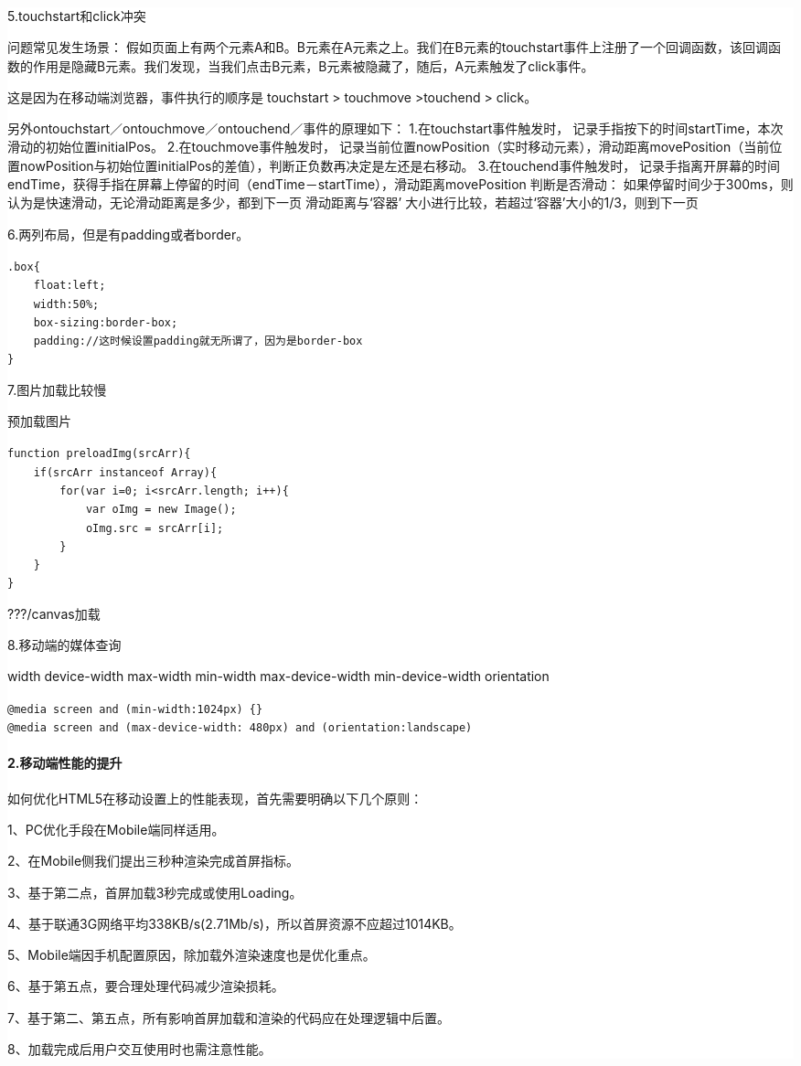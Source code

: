 5.touchstart和click冲突

问题常见发生场景： 假如页面上有两个元素A和B。B元素在A元素之上。我们在B元素的touchstart事件上注册了一个回调函数，该回调函数的作用是隐藏B元素。我们发现，当我们点击B元素，B元素被隐藏了，随后，A元素触发了click事件。

这是因为在移动端浏览器，事件执行的顺序是
touchstart > touchmove >touchend > click。

另外ontouchstart／ontouchmove／ontouchend／事件的原理如下：
1.在touchstart事件触发时，  记录手指按下的时间startTime，本次滑动的初始位置initialPos。
2.在touchmove事件触发时， 记录当前位置nowPosition（实时移动元素），滑动距离movePosition（当前位置nowPosition与初始位置initialPos的差值），判断正负数再决定是左还是右移动。
3.在touchend事件触发时，   记录手指离开屏幕的时间endTime，获得手指在屏幕上停留的时间（endTime－startTime），滑动距离movePosition
判断是否滑动：
如果停留时间少于300ms，则认为是快速滑动，无论滑动距离是多少，都到下一页
滑动距离与‘容器’  大小进行比较，若超过‘容器’大小的1/3，则到下一页


6.两列布局，但是有padding或者border。

```
.box{
    float:left;
    width:50%;
    box-sizing:border-box;
    padding://这时候设置padding就无所谓了，因为是border-box
}
```

7.图片加载比较慢

预加载图片
```
function preloadImg(srcArr){
    if(srcArr instanceof Array){
        for(var i=0; i<srcArr.length; i++){
            var oImg = new Image();
            oImg.src = srcArr[i];
        }
    }
}
```

???/canvas加载

8.移动端的媒体查询

width device-width max-width min-width max-device-width min-device-width orientation
```
@media screen and (min-width:1024px) {}
@media screen and (max-device-width: 480px) and (orientation:landscape)
```
#### 2.移动端性能的提升

如何优化HTML5在移动设置上的性能表现，首先需要明确以下几个原则：

1、PC优化手段在Mobile端同样适用。

2、在Mobile侧我们提出三秒种渲染完成首屏指标。

3、基于第二点，首屏加载3秒完成或使用Loading。

4、基于联通3G网络平均338KB/s(2.71Mb/s)，所以首屏资源不应超过1014KB。

5、Mobile端因手机配置原因，除加载外渲染速度也是优化重点。

6、基于第五点，要合理处理代码减少渲染损耗。

7、基于第二、第五点，所有影响首屏加载和渲染的代码应在处理逻辑中后置。

8、加载完成后用户交互使用时也需注意性能。

